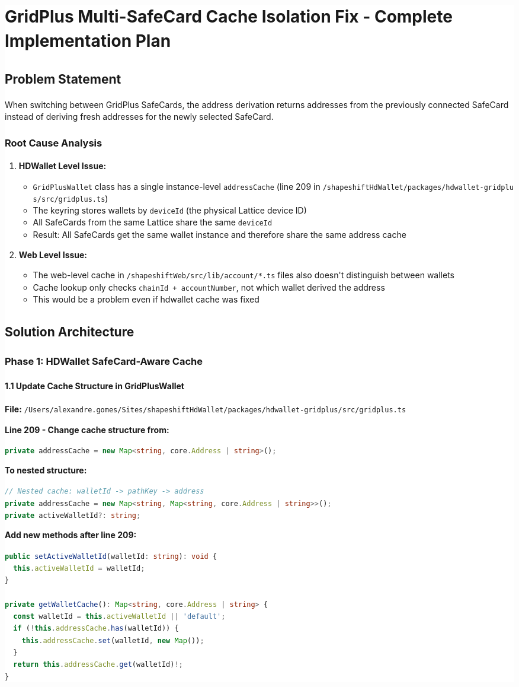 # GridPlus Multi-SafeCard Cache Isolation Fix - Complete Implementation Plan

## Problem Statement

When switching between GridPlus SafeCards, the address derivation returns addresses from the previously connected SafeCard instead of deriving fresh addresses for the newly selected SafeCard.

### Root Cause Analysis

1. **HDWallet Level Issue:**
   - `GridPlusWallet` class has a single instance-level `addressCache` (line 209 in `/shapeshiftHdWallet/packages/hdwallet-gridplus/src/gridplus.ts`)
   - The keyring stores wallets by `deviceId` (the physical Lattice device ID)
   - All SafeCards from the same Lattice share the same `deviceId`
   - Result: All SafeCards get the same wallet instance and therefore share the same address cache

2. **Web Level Issue:**
   - The web-level cache in `/shapeshiftWeb/src/lib/account/*.ts` files also doesn't distinguish between wallets
   - Cache lookup only checks `chainId + accountNumber`, not which wallet derived the address
   - This would be a problem even if hdwallet cache was fixed

## Solution Architecture

### Phase 1: HDWallet SafeCard-Aware Cache

#### 1.1 Update Cache Structure in GridPlusWallet
**File:** `/Users/alexandre.gomes/Sites/shapeshiftHdWallet/packages/hdwallet-gridplus/src/gridplus.ts`

**Line 209 - Change cache structure from:**
```typescript
private addressCache = new Map<string, core.Address | string>();
```

**To nested structure:**
```typescript
// Nested cache: walletId -> pathKey -> address
private addressCache = new Map<string, Map<string, core.Address | string>>();
private activeWalletId?: string;
```

**Add new methods after line 209:**
```typescript
public setActiveWalletId(walletId: string): void {
  this.activeWalletId = walletId;
}

private getWalletCache(): Map<string, core.Address | string> {
  const walletId = this.activeWalletId || 'default';
  if (!this.addressCache.has(walletId)) {
    this.addressCache.set(walletId, new Map());
  }
  return this.addressCache.get(walletId)!;
}
```
